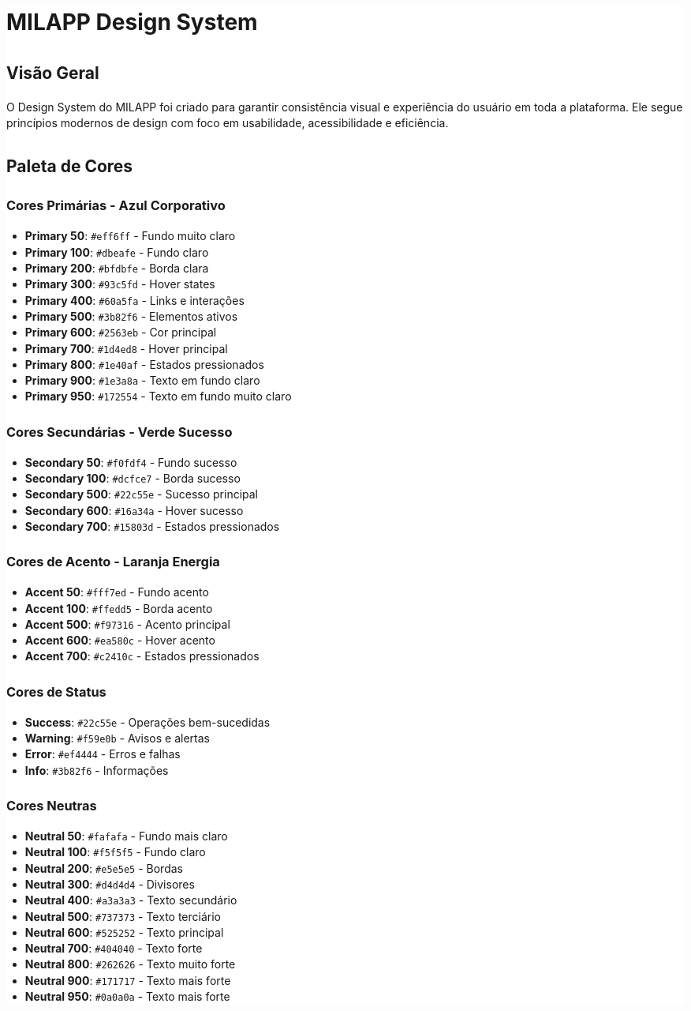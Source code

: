 # MILAPP Design System

## Visão Geral

O Design System do MILAPP foi criado para garantir consistência visual e experiência do usuário em toda a plataforma. Ele segue princípios modernos de design com foco em usabilidade, acessibilidade e eficiência.

## Paleta de Cores

### Cores Primárias - Azul Corporativo
- **Primary 50**: `#eff6ff` - Fundo muito claro
- **Primary 100**: `#dbeafe` - Fundo claro
- **Primary 200**: `#bfdbfe` - Borda clara
- **Primary 300**: `#93c5fd` - Hover states
- **Primary 400**: `#60a5fa` - Links e interações
- **Primary 500**: `#3b82f6` - Elementos ativos
- **Primary 600**: `#2563eb` - Cor principal
- **Primary 700**: `#1d4ed8` - Hover principal
- **Primary 800**: `#1e40af` - Estados pressionados
- **Primary 900**: `#1e3a8a` - Texto em fundo claro
- **Primary 950**: `#172554` - Texto em fundo muito claro

### Cores Secundárias - Verde Sucesso
- **Secondary 50**: `#f0fdf4` - Fundo sucesso
- **Secondary 100**: `#dcfce7` - Borda sucesso
- **Secondary 500**: `#22c55e` - Sucesso principal
- **Secondary 600**: `#16a34a` - Hover sucesso
- **Secondary 700**: `#15803d` - Estados pressionados

### Cores de Acento - Laranja Energia
- **Accent 50**: `#fff7ed` - Fundo acento
- **Accent 100**: `#ffedd5` - Borda acento
- **Accent 500**: `#f97316` - Acento principal
- **Accent 600**: `#ea580c` - Hover acento
- **Accent 700**: `#c2410c` - Estados pressionados

### Cores de Status
- **Success**: `#22c55e` - Operações bem-sucedidas
- **Warning**: `#f59e0b` - Avisos e alertas
- **Error**: `#ef4444` - Erros e falhas
- **Info**: `#3b82f6` - Informações

### Cores Neutras
- **Neutral 50**: `#fafafa` - Fundo mais claro
- **Neutral 100**: `#f5f5f5` - Fundo claro
- **Neutral 200**: `#e5e5e5` - Bordas
- **Neutral 300**: `#d4d4d4` - Divisores
- **Neutral 400**: `#a3a3a3` - Texto secundário
- **Neutral 500**: `#737373` - Texto terciário
- **Neutral 600**: `#525252` - Texto principal
- **Neutral 700**: `#404040` - Texto forte
- **Neutral 800**: `#262626` - Texto muito forte
- **Neutral 900**: `#171717` - Texto mais forte
- **Neutral 950**: `#0a0a0a` - Texto mais forte

